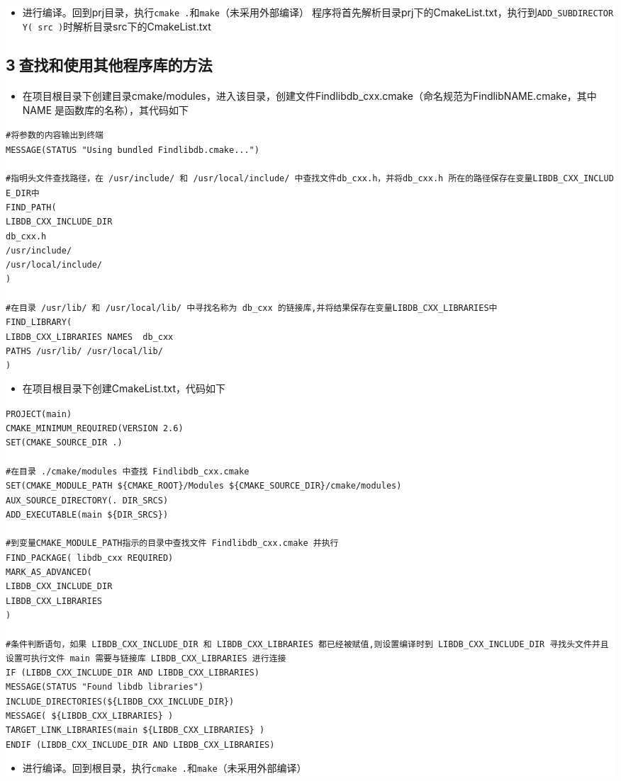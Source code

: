 - 进行编译。回到prj目录，执行`cmake .`和`make`（未采用外部编译） 程序将首先解析目录prj下的CmakeList.txt，执行到`ADD_SUBDIRECTORY( src )`时解析目录src下的CmakeList.txt

## **3 查找和使用其他程序库的方法**

- 在项目根目录下创建目录cmake/modules，进入该目录，创建文件Findlibdb_cxx.cmake（命名规范为FindlibNAME.cmake，其中NAME 是函数库的名称），其代码如下

```text
#将参数的内容输出到终端
MESSAGE(STATUS "Using bundled Findlibdb.cmake...")

#指明头文件查找路径，在 /usr/include/ 和 /usr/local/include/ 中查找文件db_cxx.h，并将db_cxx.h 所在的路径保存在变量LIBDB_CXX_INCLUDE_DIR中
FIND_PATH(
LIBDB_CXX_INCLUDE_DIR
db_cxx.h
/usr/include/
/usr/local/include/
)

#在目录 /usr/lib/ 和 /usr/local/lib/ 中寻找名称为 db_cxx 的链接库,并将结果保存在变量LIBDB_CXX_LIBRARIES中
FIND_LIBRARY(
LIBDB_CXX_LIBRARIES NAMES  db_cxx
PATHS /usr/lib/ /usr/local/lib/
)
```

- 在项目根目录下创建CmakeList.txt，代码如下

```text
PROJECT(main)
CMAKE_MINIMUM_REQUIRED(VERSION 2.6)
SET(CMAKE_SOURCE_DIR .)

#在目录 ./cmake/modules 中查找 Findlibdb_cxx.cmake
SET(CMAKE_MODULE_PATH ${CMAKE_ROOT}/Modules ${CMAKE_SOURCE_DIR}/cmake/modules)
AUX_SOURCE_DIRECTORY(. DIR_SRCS)
ADD_EXECUTABLE(main ${DIR_SRCS})

#到变量CMAKE_MODULE_PATH指示的目录中查找文件 Findlibdb_cxx.cmake 并执行
FIND_PACKAGE( libdb_cxx REQUIRED)
MARK_AS_ADVANCED(
LIBDB_CXX_INCLUDE_DIR
LIBDB_CXX_LIBRARIES
)

#条件判断语句，如果 LIBDB_CXX_INCLUDE_DIR 和 LIBDB_CXX_LIBRARIES 都已经被赋值,则设置编译时到 LIBDB_CXX_INCLUDE_DIR 寻找头文件并且设置可执行文件 main 需要与链接库 LIBDB_CXX_LIBRARIES 进行连接
IF (LIBDB_CXX_INCLUDE_DIR AND LIBDB_CXX_LIBRARIES)
MESSAGE(STATUS "Found libdb libraries")
INCLUDE_DIRECTORIES(${LIBDB_CXX_INCLUDE_DIR})
MESSAGE( ${LIBDB_CXX_LIBRARIES} )
TARGET_LINK_LIBRARIES(main ${LIBDB_CXX_LIBRARIES} )
ENDIF (LIBDB_CXX_INCLUDE_DIR AND LIBDB_CXX_LIBRARIES)
```

- 进行编译。回到根目录，执行`cmake .`和`make`（未采用外部编译）